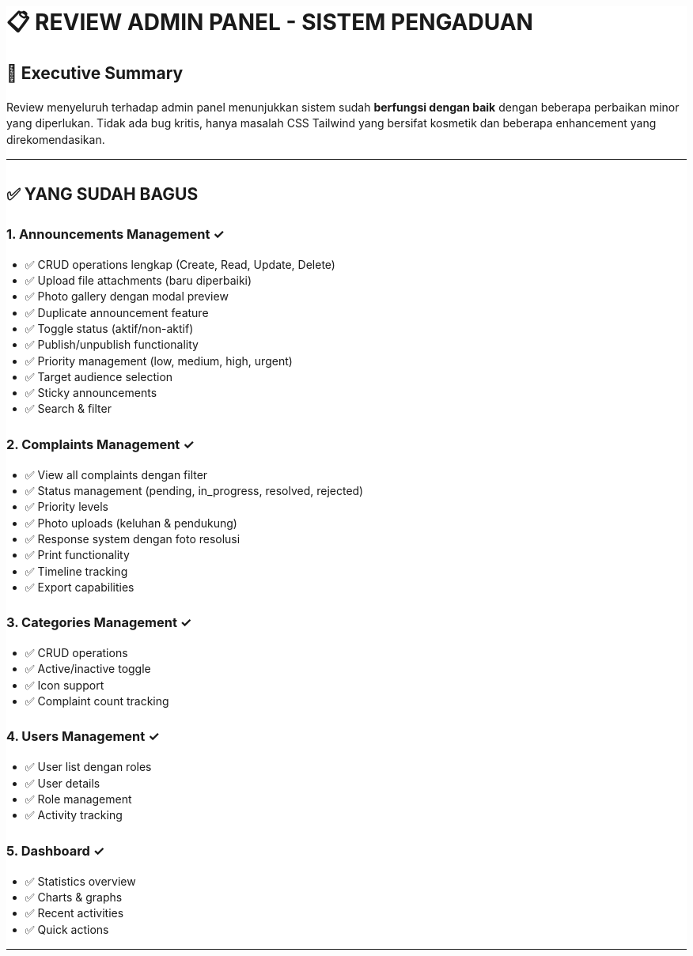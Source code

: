 # 📋 REVIEW ADMIN PANEL - SISTEM PENGADUAN

## 🎯 Executive Summary

Review menyeluruh terhadap admin panel menunjukkan sistem sudah **berfungsi dengan baik** dengan beberapa perbaikan minor yang diperlukan. Tidak ada bug kritis, hanya masalah CSS Tailwind yang bersifat kosmetik dan beberapa enhancement yang direkomendasikan.

---

## ✅ YANG SUDAH BAGUS

### 1. **Announcements Management** ✓
- ✅ CRUD operations lengkap (Create, Read, Update, Delete)
- ✅ Upload file attachments (baru diperbaiki)
- ✅ Photo gallery dengan modal preview
- ✅ Duplicate announcement feature
- ✅ Toggle status (aktif/non-aktif)
- ✅ Publish/unpublish functionality
- ✅ Priority management (low, medium, high, urgent)
- ✅ Target audience selection
- ✅ Sticky announcements
- ✅ Search & filter

### 2. **Complaints Management** ✓
- ✅ View all complaints dengan filter
- ✅ Status management (pending, in_progress, resolved, rejected)
- ✅ Priority levels
- ✅ Photo uploads (keluhan & pendukung)
- ✅ Response system dengan foto resolusi
- ✅ Print functionality
- ✅ Timeline tracking
- ✅ Export capabilities

### 3. **Categories Management** ✓
- ✅ CRUD operations
- ✅ Active/inactive toggle
- ✅ Icon support
- ✅ Complaint count tracking

### 4. **Users Management** ✓
- ✅ User list dengan roles
- ✅ User details
- ✅ Role management
- ✅ Activity tracking

### 5. **Dashboard** ✓
- ✅ Statistics overview
- ✅ Charts & graphs
- ✅ Recent activities
- ✅ Quick actions

---